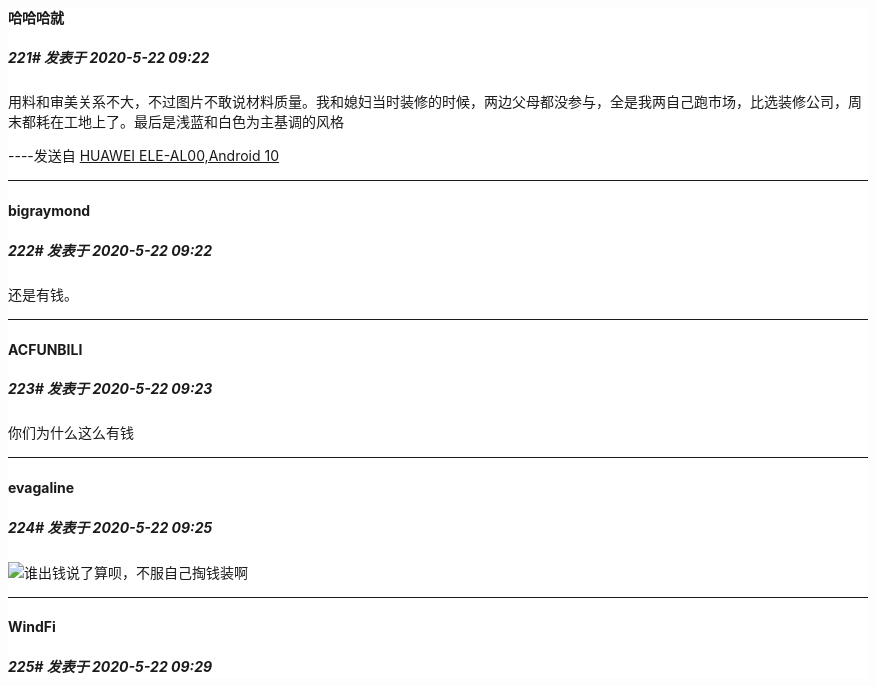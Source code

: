 ####  哈哈哈就  
##### 221#       发表于 2020-5-22 09:22




用料和审美关系不大，不过图片不敢说材料质量。我和媳妇当时装修的时候，两边父母都没参与，全是我两自己跑市场，比选装修公司，周末都耗在工地上了。最后是浅蓝和白色为主基调的风格


----发送自 [HUAWEI ELE-AL00,Android 10](http://stage1.5j4m.com/?1.33)







-----

####  bigraymond  
##### 222#       发表于 2020-5-22 09:22




还是有钱。







-----

####  ACFUNBILI  
##### 223#       发表于 2020-5-22 09:23




你们为什么这么有钱







-----

####  evagaline  
##### 224#       发表于 2020-5-22 09:25



<img src="https://static.saraba1st.com/image/smiley/face2017/067.png" referrerpolicy="no-referrer">谁出钱说了算呗，不服自己掏钱装啊







-----

####  WindFi  
##### 225#       发表于 2020-5-22 09:29
